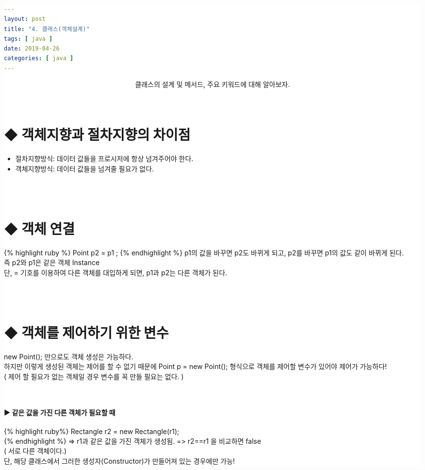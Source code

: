 ```yaml
---
layout: post
title: "4. 클래스(객체설계)"
tags: [ java ]
date: 2019-04-26
categories: [ java ]
---
```


<p align="center">
    클래스의 설계 및 메서드, 주요 키워드에 대해 알아보자.
</p><br/>

# ◆ 객체지향과 절차지향의 차이점
- 절차지향방식: 데이터 값들을 프로시저에 항상 넘겨주어야 한다.
- 객체지향방식: 데이터 값들을 넘겨줄 필요가 없다.

<br/><br/>

# ◆ 객체 연결
{% highlight ruby %}
Point p2 = p1 ;
{% endhighlight %}
p1의 값을 바꾸면 p2도 바뀌게 되고, p2를 바꾸면 p1의 값도 같이 바뀌게 된다.
<br/>
즉 p2와 p1은 같은 객체 Instance
<br/>
단, = 기호를 이용하여 다른 객체를 대입하게 되면, p1과 p2는 다른 객체가 된다.

<br/><br/>

# ◆ 객체를 제어하기 위한 변수
new Point(); 만으로도 객체 생성은 가능하다.<br/>
하지만 이렇게 생성된 객체는 제어를 할 수 없기 때문에
Point p = new Point(); 형식으로 객체를 제어할 변수가 있어야 제어가 가능하다!
<br/>
( 제어 할 필요가 없는 객체일 경우 변수를 꼭 만들 필요는 없다. )

<br/>

#### ▶ 같은 값을 가진 다른 객체가 필요할 때
{% highlight ruby%}
Rectangle r2 = new Rectangle(r1);   
{% endhighlight %}
=> r1과 같은 값을 가진 객체가 생성됨.
=> r2==r1 을 비교하면 false 
<br/>
( 서로 다른 객체이다.) 
<br/>
단, 해당 클래스에서 그러한 생성자(Constructor)가 만들어져 있는 경우에만 가능!

